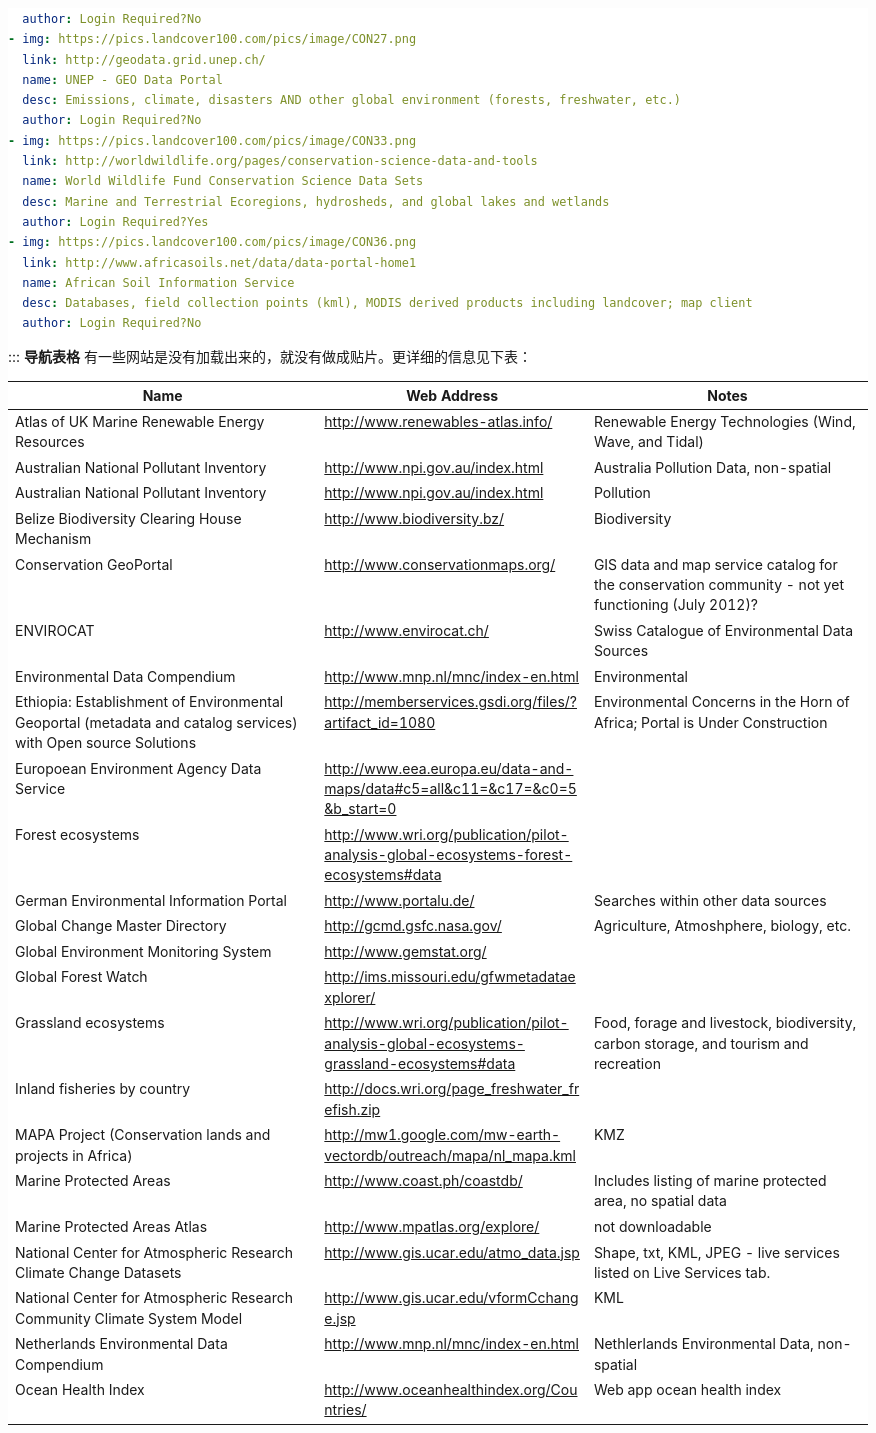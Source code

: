 ```yaml
  author: Login Required?No
- img: https://pics.landcover100.com/pics/image/CON27.png
  link: http://geodata.grid.unep.ch/
  name: UNEP - GEO Data Portal
  desc: Emissions, climate, disasters AND other global environment (forests, freshwater, etc.) 
  author: Login Required?No
- img: https://pics.landcover100.com/pics/image/CON33.png
  link: http://worldwildlife.org/pages/conservation-science-data-and-tools
  name: World Wildlife Fund Conservation Science Data Sets 
  desc: Marine and Terrestrial Ecoregions, hydrosheds, and global lakes and wetlands
  author: Login Required?Yes
- img: https://pics.landcover100.com/pics/image/CON36.png
  link: http://www.africasoils.net/data/data-portal-home1
  name: African Soil Information Service
  desc: Databases, field collection points (kml), MODIS derived products including landcover; map client
  author: Login Required?No
```
:::
**导航表格**
有一些网站是没有加载出来的，就没有做成贴片。更详细的信息见下表：

| Name                                                         | Web Address                                                  | Notes                                                        |
| ------------------------------------------------------------ | ------------------------------------------------------------ | ------------------------------------------------------------ |
| Atlas  of UK Marine Renewable Energy Resources               | http://www.renewables-atlas.info/                            | Renewable Energy Technologies  (Wind, Wave, and Tidal)       |
| Australian  National Pollutant Inventory                     | http://www.npi.gov.au/index.html                             | Australia Pollution Data,  non-spatial                       |
| Australian National Pollutant Inventory                      | http://www.npi.gov.au/index.html                             | Pollution                                                    |
| Belize  Biodiversity Clearing House Mechanism                | http://www.biodiversity.bz/                                  | Biodiversity                                                 |
| Conservation  GeoPortal                                      | http://www.conservationmaps.org/                             | GIS data and map service catalog  for the conservation community - not yet functioning (July 2012)? |
| ENVIROCAT                                                    | http://www.envirocat.ch/                                     | Swiss Catalogue of Environmental  Data Sources               |
| Environmental Data Compendium                                | http://www.mnp.nl/mnc/index-en.html                          | Environmental                                                |
| Ethiopia:  Establishment of Environmental Geoportal (metadata and catalog services) with  Open source Solutions | http://memberservices.gsdi.org/files/?artifact_id=1080       | Environmental Concerns in the  Horn of Africa; Portal is Under Construction |
| Europoean Environment Agency Data Service                    | http://www.eea.europa.eu/data-and-maps/data#c5=all&c11=&c17=&c0=5&b_start=0 |                                                              |
| Forest ecosystems                                            | http://www.wri.org/publication/pilot-analysis-global-ecosystems-forest-ecosystems#data |                                                              |
| German  Environmental Information Portal                     | http://www.portalu.de/                                       | Searches within other data  sources                          |
| Global Change Master Directory                               | http://gcmd.gsfc.nasa.gov/                                   | Agriculture,  Atmoshphere, biology, etc.                     |
| Global Environment Monitoring System                         | http://www.gemstat.org/                                      |                                                              |
| Global Forest Watch                                          | http://ims.missouri.edu/gfwmetadataexplorer/                 |                                                              |
| Grassland  ecosystems                                        | http://www.wri.org/publication/pilot-analysis-global-ecosystems-grassland-ecosystems#data | Food, forage and livestock, biodiversity,  carbon storage, and tourism and recreation |
| Inland fisheries by country                                  | http://docs.wri.org/page_freshwater_frefish.zip              |                                                              |
| MAPA  Project (Conservation lands and projects in Africa)    | http://mw1.google.com/mw-earth-vectordb/outreach/mapa/nl_mapa.kml | KMZ                                                          |
| Marine  Protected Areas                                      | http://www.coast.ph/coastdb/                                 | Includes listing of marine  protected area, no spatial data  |
| Marine  Protected Areas Atlas                                | http://www.mpatlas.org/explore/                              | not downloadable                                             |
| National Center for Atmospheric Research Climate Change Datasets | http://www.gis.ucar.edu/atmo_data.jsp                        | Shape, txt, KML, JPEG  - live services listed on Live Services tab. |
| National Center for Atmospheric Research Community Climate  System Model | http://www.gis.ucar.edu/vformCchange.jsp                     | KML                                                          |
| Netherlands  Environmental Data Compendium                   | http://www.mnp.nl/mnc/index-en.html                          | Nethlerlands Environmental Data,  non-spatial                |
| Ocean Health Index                                           | http://www.oceanhealthindex.org/Countries/                   | Web app ocean health  index                                  |